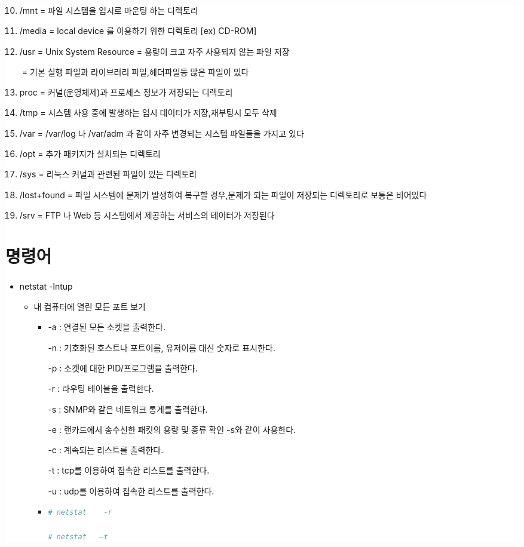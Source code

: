   10. /mnt		= 파일 시스템을 임시로 마운팅 하는 디렉토리

  11. /media 	= local device 를 이용하기 위한 디렉토리 [ex) CD-ROM]

  12. /usr		= Unix System Resource
      		       = 용량이 크고 자주 사용되지 않는 파일 저장	

      ​               = 기본 실행 파일과 라이브러리 파일,헤더파일등 많은 파일이 있다

  13. proc 	= 커널(운영체제)과 프로세스 정보가 저장되는 디렉토리

  14. /tmp		= 시스템 사용 중에 발생하는 임시 데이터가 저장,재부팅시 모두 삭제

  15. /var		= /var/log 나 /var/adm 과 같이 자주 변경되는 시스템 파일들을 가지고 있다

  16. /opt		= 추가 패키지가 설치되는 디렉토리

  17. /sys		= 리눅스 커널과 관련된 파일이 있는 디렉토리

  18. /lost+found	= 파일 시스템에 문제가 발생하여 복구할 경우,문제가 되는 파일이 저장되는 디렉토리로 보통은 비어있다

  19. /srv		= FTP 나 Web 등 시스템에서 제공하는 서비스의 테이터가 저장된다













# 명령어

- netstat -lntup

  - 내 컴퓨터에 열린 모든 포트 보기

    - -a : 연결된 모든 소켓을 출력한다.

      -n : 기호화된 호스트나 포트이름, 유저이름 대신 숫자로 표시한다.

      -p : 소켓에 대한 PID/프로그램을 출력한다.

      -r : 라우팅 테이블을 출력한다.

      -s : SNMP와 같은 네트워크 통계를 출력한다.

      -e : 랜카드에서 송수신한 패킷의 용량 및 종류 확인 -s와 같이 사용한다.

      -c : 계속되는 리스트를 출력한다.

      -t : tcp를 이용하여 접속한 리스트를 출력한다.

      -u : udp를 이용하여 접속한 리스트를 출력한다.

    - ```bash
      # netstat    -r
      
      # netstat   –t
      